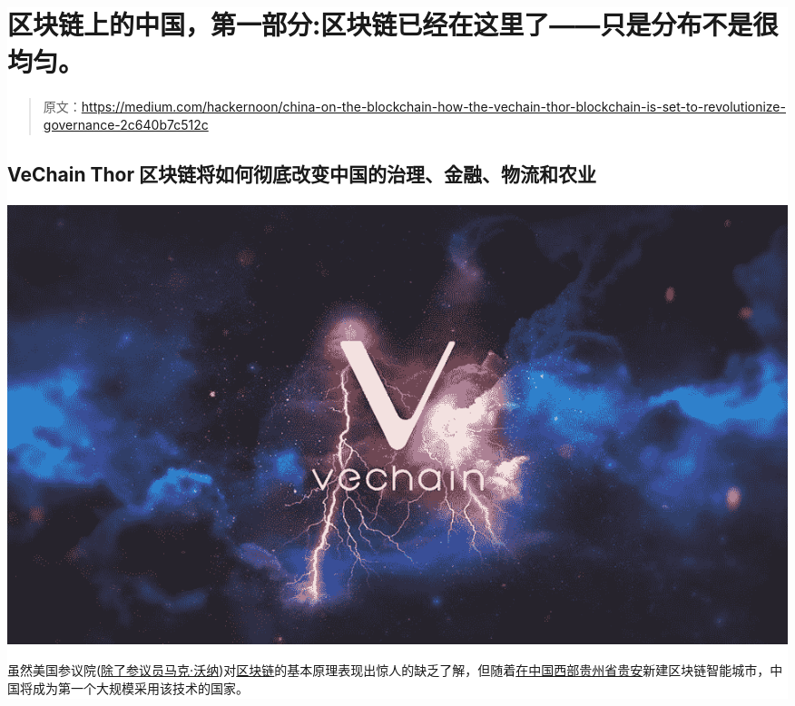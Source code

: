 # 区块链上的中国，第一部分:区块链已经在这里了——只是分布不是很均匀。

> 原文：<https://medium.com/hackernoon/china-on-the-blockchain-how-the-vechain-thor-blockchain-is-set-to-revolutionize-governance-2c640b7c512c>

## VeChain Thor 区块链将如何彻底改变中国的治理、金融、物流和农业

![](img/54eaf2aee88de8d26a14d20d9bc781ea.png)

虽然美国参议院([除了参议员马克·沃纳](https://www.bitsonline.com/senator-warner-20-trillion/))对[区块链](https://hackernoon.com/tagged/blockchain)的基本原理表现出惊人的缺乏了解，但随着[在中国西部贵州省贵安](/@vechainofficial/vechains-national-level-partnership-b3bc792cb1f1)新建区块链智能城市，中国将成为第一个大规模采用该技术的国家。
